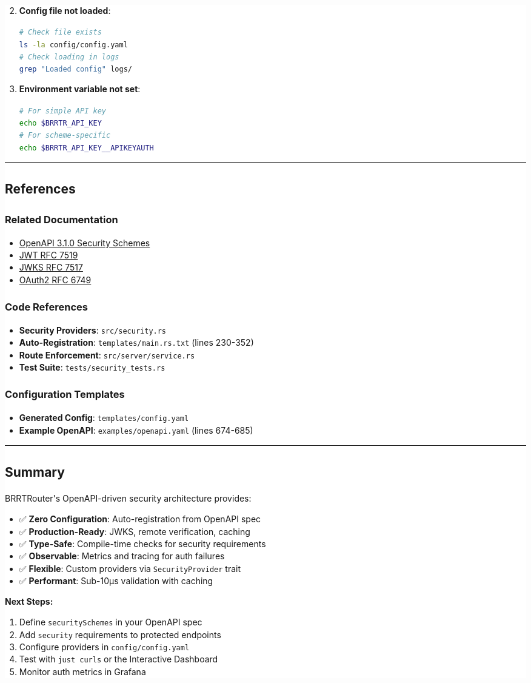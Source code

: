 2. **Config file not loaded**:
   ```bash
   # Check file exists
   ls -la config/config.yaml
   # Check loading in logs
   grep "Loaded config" logs/
   ```

3. **Environment variable not set**:
   ```bash
   # For simple API key
   echo $BRRTR_API_KEY
   # For scheme-specific
   echo $BRRTR_API_KEY__APIKEYAUTH
   ```

---

## References

### Related Documentation

- [OpenAPI 3.1.0 Security Schemes](https://spec.openapis.org/oas/v3.1.0#security-scheme-object)
- [JWT RFC 7519](https://tools.ietf.org/html/rfc7519)
- [JWKS RFC 7517](https://tools.ietf.org/html/rfc7517)
- [OAuth2 RFC 6749](https://tools.ietf.org/html/rfc6749)

### Code References

- **Security Providers**: `src/security.rs`
- **Auto-Registration**: `templates/main.rs.txt` (lines 230-352)
- **Route Enforcement**: `src/server/service.rs`
- **Test Suite**: `tests/security_tests.rs`

### Configuration Templates

- **Generated Config**: `templates/config.yaml`
- **Example OpenAPI**: `examples/openapi.yaml` (lines 674-685)

---

## Summary

BRRTRouter's OpenAPI-driven security architecture provides:

- ✅ **Zero Configuration**: Auto-registration from OpenAPI spec
- ✅ **Production-Ready**: JWKS, remote verification, caching
- ✅ **Type-Safe**: Compile-time checks for security requirements
- ✅ **Observable**: Metrics and tracing for auth failures
- ✅ **Flexible**: Custom providers via `SecurityProvider` trait
- ✅ **Performant**: Sub-10µs validation with caching

**Next Steps:**

1. Define `securitySchemes` in your OpenAPI spec
2. Add `security` requirements to protected endpoints
3. Configure providers in `config/config.yaml`
4. Test with `just curls` or the Interactive Dashboard
5. Monitor auth metrics in Grafana

